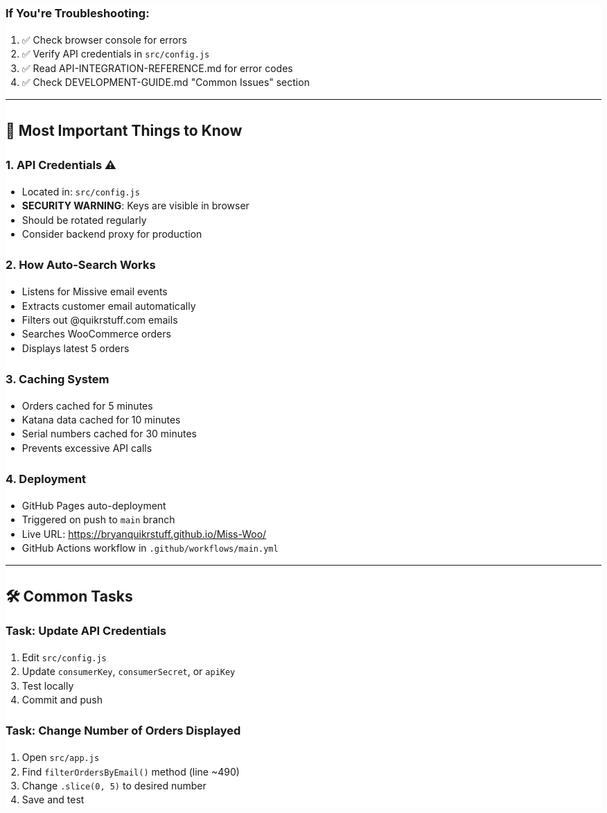 ### **If You're Troubleshooting**:
1. ✅ Check browser console for errors
2. ✅ Verify API credentials in `src/config.js`
3. ✅ Read API-INTEGRATION-REFERENCE.md for error codes
4. ✅ Check DEVELOPMENT-GUIDE.md "Common Issues" section

---

## 🔑 Most Important Things to Know

### **1. API Credentials** ⚠️
- Located in: `src/config.js`
- **SECURITY WARNING**: Keys are visible in browser
- Should be rotated regularly
- Consider backend proxy for production

### **2. How Auto-Search Works**
- Listens for Missive email events
- Extracts customer email automatically
- Filters out @quikrstuff.com emails
- Searches WooCommerce orders
- Displays latest 5 orders

### **3. Caching System**
- Orders cached for 5 minutes
- Katana data cached for 10 minutes
- Serial numbers cached for 30 minutes
- Prevents excessive API calls

### **4. Deployment**
- GitHub Pages auto-deployment
- Triggered on push to `main` branch
- Live URL: https://bryanquikrstuff.github.io/Miss-Woo/
- GitHub Actions workflow in `.github/workflows/main.yml`

---

## 🛠️ Common Tasks

### **Task: Update API Credentials**
1. Edit `src/config.js`
2. Update `consumerKey`, `consumerSecret`, or `apiKey`
3. Test locally
4. Commit and push

### **Task: Change Number of Orders Displayed**
1. Open `src/app.js`
2. Find `filterOrdersByEmail()` method (line ~490)
3. Change `.slice(0, 5)` to desired number
4. Save and test
